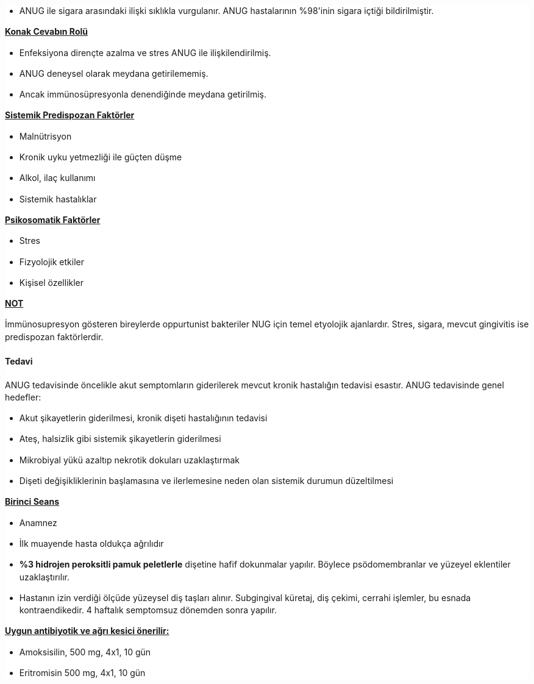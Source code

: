 - ANUG ile sigara arasındaki ilişki sıklıkla vurgulanır. ANUG hastalarının %98'inin sigara içtiği bildirilmiştir.

**<u>Konak Cevabın Rolü</u>**

- Enfeksiyona dirençte azalma ve stres ANUG ile ilişkilendirilmiş.

- ANUG deneysel olarak meydana getirilememiş.

- Ancak immünosüpresyonla denendiğinde meydana getirilmiş.

**<u>Sistemik Predispozan Faktörler</u>**

- Malnütrisyon

- Kronik uyku yetmezliği ile güçten düşme

- Alkol, ilaç kullanımı

- Sistemik hastalıklar

**<u>Psikosomatik Faktörler</u>**

- Stres

- Fizyolojik etkiler

- Kişisel özellikler

**<u>NOT</u>**

İmmünosupresyon gösteren bireylerde oppurtunist bakteriler NUG için temel etyolojik ajanlardır. Stres, sigara, mevcut gingivitis ise predispozan faktörlerdir.

#### Tedavi

ANUG tedavisinde öncelikle akut semptomların giderilerek mevcut kronik hastalığın tedavisi esastır. ANUG tedavisinde genel hedefler:

- Akut şikayetlerin giderilmesi, kronik dişeti hastalığının tedavisi

- Ateş, halsizlik gibi sistemik şikayetlerin giderilmesi

- Mikrobiyal yükü azaltıp nekrotik dokuları uzaklaştırmak

- Dişeti değişikliklerinin başlamasına ve ilerlemesine neden olan sistemik durumun düzeltilmesi

**<u>Birinci Seans</u>**

- Anamnez

- İlk muayende hasta oldukça ağrılıdır

- **%3 hidrojen peroksitli pamuk peletlerle** dişetine hafif dokunmalar yapılır. Böylece psödomembranlar ve yüzeyel eklentiler uzaklaştırılır.

- Hastanın izin verdiği ölçüde yüzeysel diş taşları alınır. Subgingival küretaj, diş çekimi, cerrahi işlemler, bu esnada kontraendikedir. 4 haftalık semptomsuz dönemden sonra yapılır.

**<u>Uygun antibiyotik ve ağrı kesici önerilir:</u>**

- Amoksisilin, 500 mg, 4x1, 10 gün

- Eritromisin 500 mg, 4x1, 10 gün
